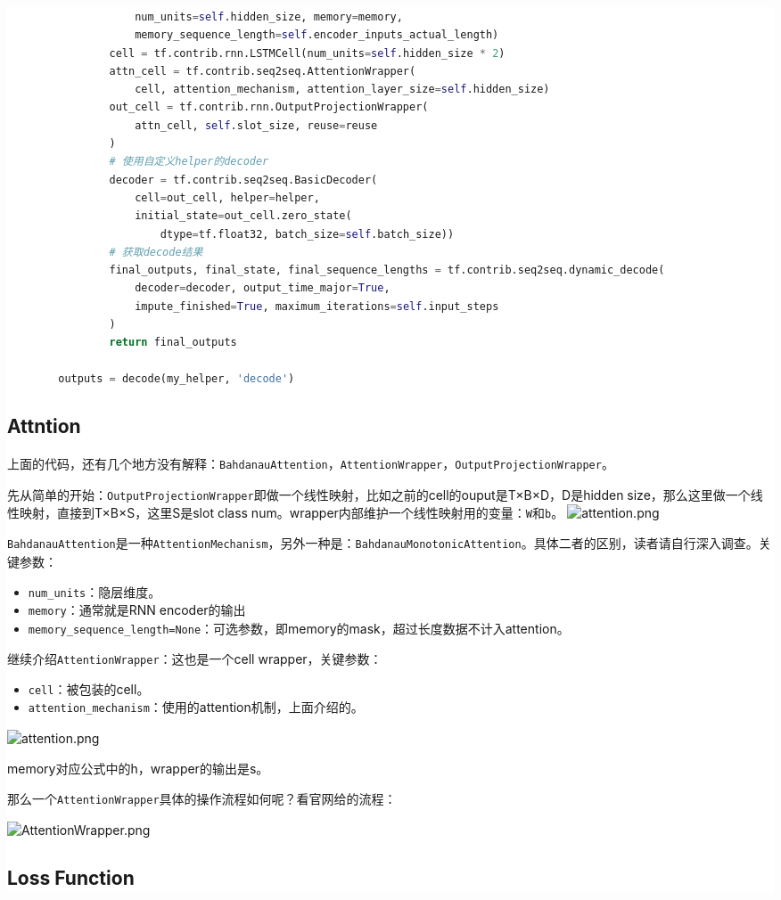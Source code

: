 ```python
                    num_units=self.hidden_size, memory=memory,
                    memory_sequence_length=self.encoder_inputs_actual_length)
                cell = tf.contrib.rnn.LSTMCell(num_units=self.hidden_size * 2)
                attn_cell = tf.contrib.seq2seq.AttentionWrapper(
                    cell, attention_mechanism, attention_layer_size=self.hidden_size)
                out_cell = tf.contrib.rnn.OutputProjectionWrapper(
                    attn_cell, self.slot_size, reuse=reuse
                )
                # 使用自定义helper的decoder
                decoder = tf.contrib.seq2seq.BasicDecoder(
                    cell=out_cell, helper=helper,
                    initial_state=out_cell.zero_state(
                        dtype=tf.float32, batch_size=self.batch_size))
                # 获取decode结果
                final_outputs, final_state, final_sequence_lengths = tf.contrib.seq2seq.dynamic_decode(
                    decoder=decoder, output_time_major=True,
                    impute_finished=True, maximum_iterations=self.input_steps
                )
                return final_outputs

        outputs = decode(my_helper, 'decode')
```

## Attntion

上面的代码，还有几个地方没有解释：`BahdanauAttention`，`AttentionWrapper`，`OutputProjectionWrapper`。

先从简单的开始：`OutputProjectionWrapper`即做一个线性映射，比如之前的cell的ouput是T×B×D，D是hidden size，那么这里做一个线性映射，直接到T×B×S，这里S是slot class num。wrapper内部维护一个线性映射用的变量：`W`和`b`。
![attention.png](http://upload-images.jianshu.io/upload_images/1713813-ff41a56e2424cbdb.png?imageMogr2/auto-orient/strip%7CimageView2/2/w/1240)

`BahdanauAttention`是一种`AttentionMechanism`，另外一种是：`BahdanauMonotonicAttention`。具体二者的区别，读者请自行深入调查。关键参数：
- `num_units`：隐层维度。
- `memory`：通常就是RNN encoder的输出
- `memory_sequence_length=None`：可选参数，即memory的mask，超过长度数据不计入attention。

继续介绍`AttentionWrapper`：这也是一个cell wrapper，关键参数：
- `cell`：被包装的cell。
- `attention_mechanism`：使用的attention机制，上面介绍的。

![attention.png](http://upload-images.jianshu.io/upload_images/1713813-e9dbf564a7ca6c45.png?imageMogr2/auto-orient/strip%7CimageView2/2/w/1240)

memory对应公式中的h，wrapper的输出是s。

那么一个`AttentionWrapper`具体的操作流程如何呢？看官网给的流程：

![AttentionWrapper.png](http://upload-images.jianshu.io/upload_images/1713813-28c95c074f1955c8.png?imageMogr2/auto-orient/strip%7CimageView2/2/w/1240)

## Loss Function
